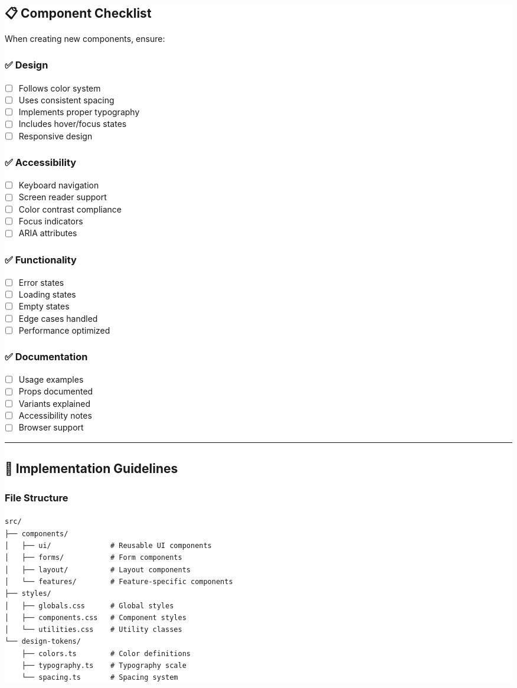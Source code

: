 
## 📋 Component Checklist

When creating new components, ensure:

### ✅ Design
- [ ] Follows color system
- [ ] Uses consistent spacing
- [ ] Implements proper typography
- [ ] Includes hover/focus states
- [ ] Responsive design

### ✅ Accessibility
- [ ] Keyboard navigation
- [ ] Screen reader support
- [ ] Color contrast compliance
- [ ] Focus indicators
- [ ] ARIA attributes

### ✅ Functionality
- [ ] Error states
- [ ] Loading states
- [ ] Empty states
- [ ] Edge cases handled
- [ ] Performance optimized

### ✅ Documentation
- [ ] Usage examples
- [ ] Props documented
- [ ] Variants explained
- [ ] Accessibility notes
- [ ] Browser support

---

## 🚀 Implementation Guidelines

### File Structure
```
src/
├── components/
│   ├── ui/              # Reusable UI components
│   ├── forms/           # Form components
│   ├── layout/          # Layout components
│   └── features/        # Feature-specific components
├── styles/
│   ├── globals.css      # Global styles
│   ├── components.css   # Component styles
│   └── utilities.css    # Utility classes
└── design-tokens/
    ├── colors.ts        # Color definitions
    ├── typography.ts    # Typography scale
    └── spacing.ts       # Spacing system
```
